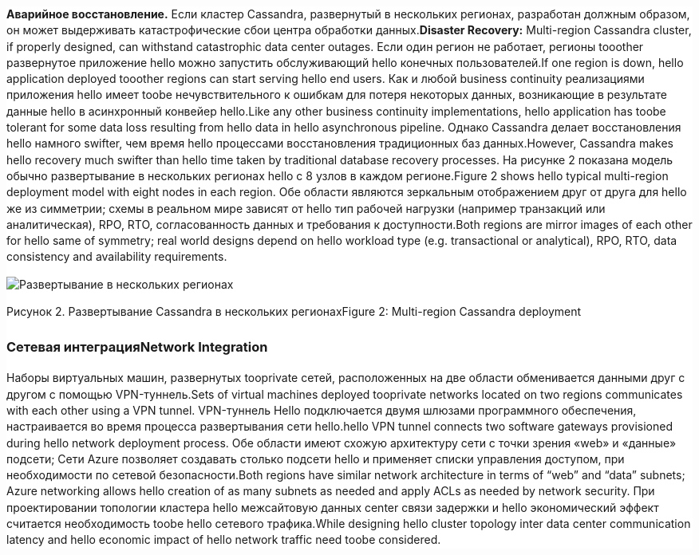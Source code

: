 <span data-ttu-id="8d063-205">**Аварийное восстановление.** Если кластер Cassandra, развернутый в нескольких регионах, разработан должным образом, он может выдерживать катастрофические сбои центра обработки данных.</span><span class="sxs-lookup"><span data-stu-id="8d063-205">**Disaster Recovery:** Multi-region Cassandra cluster, if properly designed, can withstand catastrophic data center outages.</span></span> <span data-ttu-id="8d063-206">Если один регион не работает, регионы tooother развернутое приложение hello можно запустить обслуживающий hello конечных пользователей.</span><span class="sxs-lookup"><span data-stu-id="8d063-206">If one region is down, hello application deployed tooother regions can start serving hello end users.</span></span> <span data-ttu-id="8d063-207">Как и любой business continuity реализациями приложения hello имеет toobe нечувствительного к ошибкам для потеря некоторых данных, возникающие в результате данные hello в асинхронный конвейер hello.</span><span class="sxs-lookup"><span data-stu-id="8d063-207">Like any other business continuity implementations, hello application has toobe tolerant for some data loss resulting from hello data in hello asynchronous pipeline.</span></span> <span data-ttu-id="8d063-208">Однако Cassandra делает восстановления hello намного swifter, чем время hello процессами восстановления традиционных баз данных.</span><span class="sxs-lookup"><span data-stu-id="8d063-208">However, Cassandra makes hello recovery much swifter than hello time taken by traditional database recovery processes.</span></span> <span data-ttu-id="8d063-209">На рисунке 2 показана модель обычно развертывание в нескольких регионах hello с 8 узлов в каждом регионе.</span><span class="sxs-lookup"><span data-stu-id="8d063-209">Figure 2 shows hello typical multi-region deployment model with eight nodes in each region.</span></span> <span data-ttu-id="8d063-210">Обе области являются зеркальным отображением друг от друга для hello же из симметрии; схемы в реальном мире зависят от hello тип рабочей нагрузки (например транзакций или аналитическая), RPO, RTO, согласованность данных и требования к доступности.</span><span class="sxs-lookup"><span data-stu-id="8d063-210">Both regions are mirror images of each other for hello same of symmetry; real world designs depend on hello workload type (e.g. transactional or analytical), RPO, RTO, data consistency and availability requirements.</span></span>

![Развертывание в нескольких регионах](./media/cassandra-nodejs/cassandra-linux2.png)

<span data-ttu-id="8d063-212">Рисунок 2. Развертывание Cassandra в нескольких регионах</span><span class="sxs-lookup"><span data-stu-id="8d063-212">Figure 2: Multi-region Cassandra deployment</span></span>

### <a name="network-integration"></a><span data-ttu-id="8d063-213">Сетевая интеграция</span><span class="sxs-lookup"><span data-stu-id="8d063-213">Network Integration</span></span>
<span data-ttu-id="8d063-214">Наборы виртуальных машин, развернутых tooprivate сетей, расположенных на две области обменивается данными друг с другом с помощью VPN-туннель.</span><span class="sxs-lookup"><span data-stu-id="8d063-214">Sets of virtual machines deployed tooprivate networks located on two regions communicates with each other using a VPN tunnel.</span></span> <span data-ttu-id="8d063-215">VPN-туннель Hello подключается двумя шлюзами программного обеспечения, настраивается во время процесса развертывания сети hello.</span><span class="sxs-lookup"><span data-stu-id="8d063-215">hello VPN tunnel connects two software gateways provisioned during hello network deployment process.</span></span> <span data-ttu-id="8d063-216">Обе области имеют схожую архитектуру сети с точки зрения «web» и «данные» подсети; Сети Azure позволяет создавать столько подсети hello и применяет списки управления доступом, при необходимости по сетевой безопасности.</span><span class="sxs-lookup"><span data-stu-id="8d063-216">Both regions have similar network architecture in terms of “web” and “data” subnets; Azure networking allows hello creation of as many subnets as needed and apply ACLs as needed by network security.</span></span> <span data-ttu-id="8d063-217">При проектировании топологии кластера hello межсайтовую данных center связи задержки и hello экономический эффект считается необходимость toobe hello сетевого трафика.</span><span class="sxs-lookup"><span data-stu-id="8d063-217">While designing hello cluster topology inter data center communication latency and hello economic impact of hello network traffic need toobe considered.</span></span>
